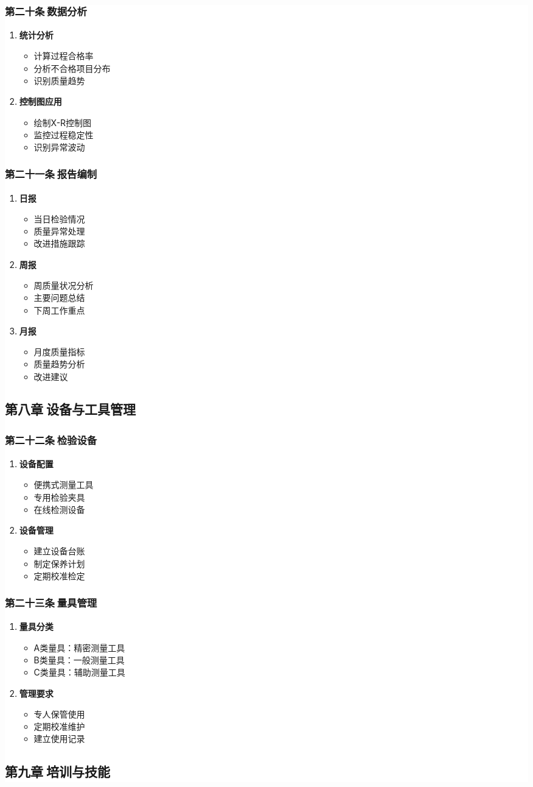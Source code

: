 ### 第二十条 数据分析
1. **统计分析**
   - 计算过程合格率
   - 分析不合格项目分布
   - 识别质量趋势

2. **控制图应用**
   - 绘制X-R控制图
   - 监控过程稳定性
   - 识别异常波动

### 第二十一条 报告编制
1. **日报**
   - 当日检验情况
   - 质量异常处理
   - 改进措施跟踪

2. **周报**
   - 周质量状况分析
   - 主要问题总结
   - 下周工作重点

3. **月报**
   - 月度质量指标
   - 质量趋势分析
   - 改进建议

## 第八章 设备与工具管理

### 第二十二条 检验设备
1. **设备配置**
   - 便携式测量工具
   - 专用检验夹具
   - 在线检测设备

2. **设备管理**
   - 建立设备台账
   - 制定保养计划
   - 定期校准检定

### 第二十三条 量具管理
1. **量具分类**
   - A类量具：精密测量工具
   - B类量具：一般测量工具
   - C类量具：辅助测量工具

2. **管理要求**
   - 专人保管使用
   - 定期校准维护
   - 建立使用记录

## 第九章 培训与技能
